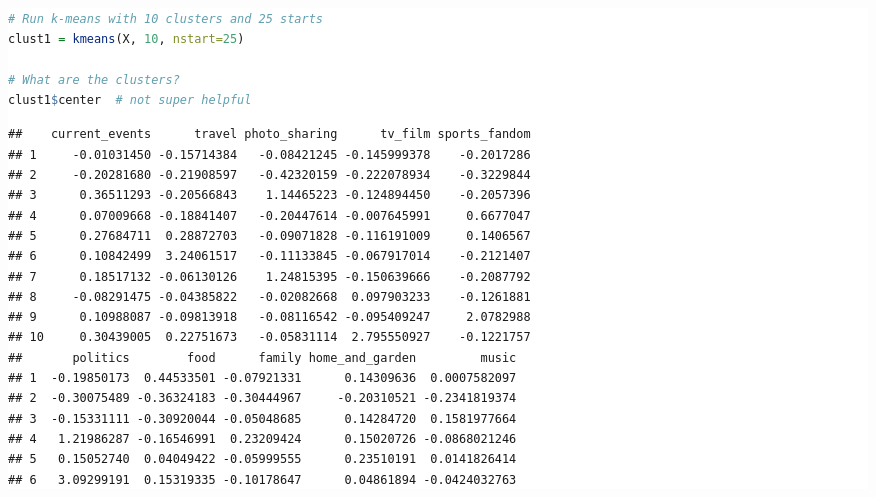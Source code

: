 
``` r
# Run k-means with 10 clusters and 25 starts
clust1 = kmeans(X, 10, nstart=25)

# What are the clusters?
clust1$center  # not super helpful
```

    ##    current_events      travel photo_sharing      tv_film sports_fandom
    ## 1     -0.01031450 -0.15714384   -0.08421245 -0.145999378    -0.2017286
    ## 2     -0.20281680 -0.21908597   -0.42320159 -0.222078934    -0.3229844
    ## 3      0.36511293 -0.20566843    1.14465223 -0.124894450    -0.2057396
    ## 4      0.07009668 -0.18841407   -0.20447614 -0.007645991     0.6677047
    ## 5      0.27684711  0.28872703   -0.09071828 -0.116191009     0.1406567
    ## 6      0.10842499  3.24061517   -0.11133845 -0.067917014    -0.2121407
    ## 7      0.18517132 -0.06130126    1.24815395 -0.150639666    -0.2087792
    ## 8     -0.08291475 -0.04385822   -0.02082668  0.097903233    -0.1261881
    ## 9      0.10988087 -0.09813918   -0.08116542 -0.095409247     2.0782988
    ## 10     0.30439005  0.22751673   -0.05831114  2.795550927    -0.1221757
    ##       politics        food      family home_and_garden         music
    ## 1  -0.19850173  0.44533501 -0.07921331      0.14309636  0.0007582097
    ## 2  -0.30075489 -0.36324183 -0.30444967     -0.20310521 -0.2341819374
    ## 3  -0.15331111 -0.30920044 -0.05048685      0.14284720  0.1581977664
    ## 4   1.21986287 -0.16546991  0.23209424      0.15020726 -0.0868021246
    ## 5   0.15052740  0.04049422 -0.05999555      0.23510191  0.0141826414
    ## 6   3.09299191  0.15319335 -0.10178647      0.04861894 -0.0424032763